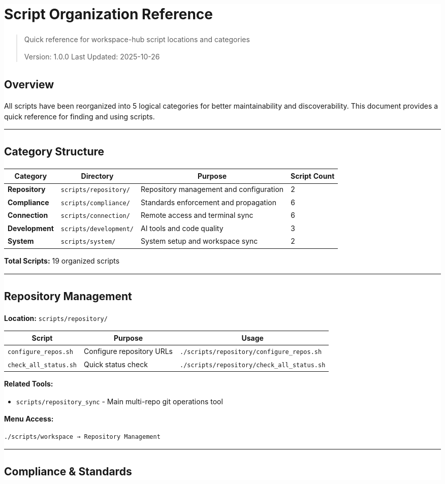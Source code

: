 # Script Organization Reference

> Quick reference for workspace-hub script locations and categories
>
> Version: 1.0.0
> Last Updated: 2025-10-26

## Overview

All scripts have been reorganized into 5 logical categories for better maintainability and discoverability. This document provides a quick reference for finding and using scripts.

---

## Category Structure

| Category | Directory | Purpose | Script Count |
|----------|-----------|---------|--------------|
| **Repository** | `scripts/repository/` | Repository management and configuration | 2 |
| **Compliance** | `scripts/compliance/` | Standards enforcement and propagation | 6 |
| **Connection** | `scripts/connection/` | Remote access and terminal sync | 6 |
| **Development** | `scripts/development/` | AI tools and code quality | 3 |
| **System** | `scripts/system/` | System setup and workspace sync | 2 |

**Total Scripts:** 19 organized scripts

---

## Repository Management

**Location:** `scripts/repository/`

| Script | Purpose | Usage |
|--------|---------|-------|
| `configure_repos.sh` | Configure repository URLs | `./scripts/repository/configure_repos.sh` |
| `check_all_status.sh` | Quick status check | `./scripts/repository/check_all_status.sh` |

**Related Tools:**
- `scripts/repository_sync` - Main multi-repo git operations tool

**Menu Access:**
```
./scripts/workspace → Repository Management
```

---

## Compliance & Standards
